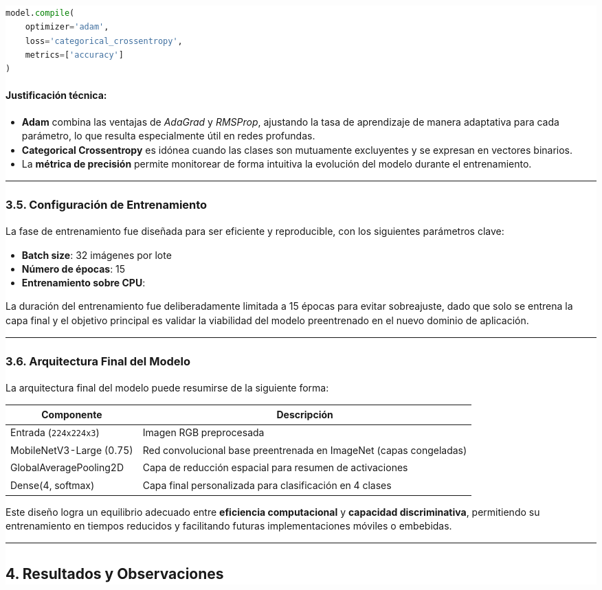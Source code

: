 ```python
model.compile(
    optimizer='adam',
    loss='categorical_crossentropy',
    metrics=['accuracy']
)
```

#### Justificación técnica:

* **Adam** combina las ventajas de *AdaGrad* y *RMSProp*, ajustando la tasa de aprendizaje de manera adaptativa para cada parámetro, lo que resulta especialmente útil en redes profundas.
* **Categorical Crossentropy** es idónea cuando las clases son mutuamente excluyentes y se expresan en vectores binarios.
* La **métrica de precisión** permite monitorear de forma intuitiva la evolución del modelo durante el entrenamiento.

---

### 3.5. Configuración de Entrenamiento

La fase de entrenamiento fue diseñada para ser eficiente y reproducible, con los siguientes parámetros clave:

* **Batch size**: 32 imágenes por lote
* **Número de épocas**: 15
* **Entrenamiento sobre CPU**:


La duración del entrenamiento fue deliberadamente limitada a 15 épocas para evitar sobreajuste, dado que solo se entrena la capa final y el objetivo principal es validar la viabilidad del modelo preentrenado en el nuevo dominio de aplicación.

---

### 3.6. Arquitectura Final del Modelo

La arquitectura final del modelo puede resumirse de la siguiente forma:

| Componente               | Descripción                                                        |
| ------------------------ | ------------------------------------------------------------------ |
| Entrada (`224x224x3`)    | Imagen RGB preprocesada                                            |
| MobileNetV3-Large (0.75) | Red convolucional base preentrenada en ImageNet (capas congeladas) |
| GlobalAveragePooling2D   | Capa de reducción espacial para resumen de activaciones            |
| Dense(4, softmax)        | Capa final personalizada para clasificación en 4 clases            |

Este diseño logra un equilibrio adecuado entre **eficiencia computacional** y **capacidad discriminativa**, permitiendo su entrenamiento en tiempos reducidos y facilitando futuras implementaciones móviles o embebidas.

---

## **4. Resultados y Observaciones**

